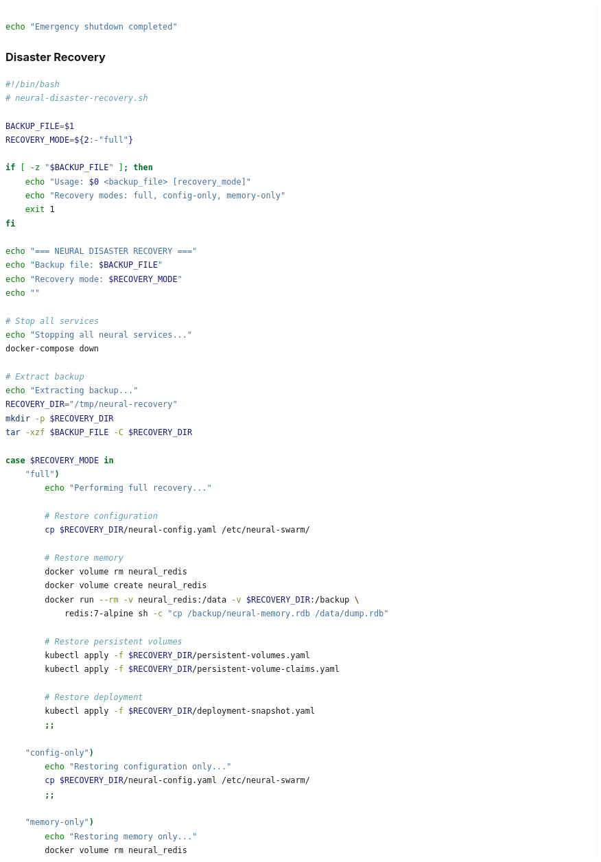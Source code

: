 ```bash

echo "Emergency shutdown completed"
```

### Disaster Recovery

```bash
#!/bin/bash
# neural-disaster-recovery.sh

BACKUP_FILE=$1
RECOVERY_MODE=${2:-"full"}

if [ -z "$BACKUP_FILE" ]; then
    echo "Usage: $0 <backup_file> [recovery_mode]"
    echo "Recovery modes: full, config-only, memory-only"
    exit 1
fi

echo "=== NEURAL DISASTER RECOVERY ==="
echo "Backup file: $BACKUP_FILE"
echo "Recovery mode: $RECOVERY_MODE"
echo ""

# Stop all services
echo "Stopping all neural services..."
docker-compose down

# Extract backup
echo "Extracting backup..."
RECOVERY_DIR="/tmp/neural-recovery"
mkdir -p $RECOVERY_DIR
tar -xzf $BACKUP_FILE -C $RECOVERY_DIR

case $RECOVERY_MODE in
    "full")
        echo "Performing full recovery..."
        
        # Restore configuration
        cp $RECOVERY_DIR/neural-config.yaml /etc/neural-swarm/
        
        # Restore memory
        docker volume rm neural_redis
        docker volume create neural_redis
        docker run --rm -v neural_redis:/data -v $RECOVERY_DIR:/backup \
            redis:7-alpine sh -c "cp /backup/neural-memory.rdb /data/dump.rdb"
        
        # Restore persistent volumes
        kubectl apply -f $RECOVERY_DIR/persistent-volumes.yaml
        kubectl apply -f $RECOVERY_DIR/persistent-volume-claims.yaml
        
        # Restore deployment
        kubectl apply -f $RECOVERY_DIR/deployment-snapshot.yaml
        ;;
        
    "config-only")
        echo "Restoring configuration only..."
        cp $RECOVERY_DIR/neural-config.yaml /etc/neural-swarm/
        ;;
        
    "memory-only")
        echo "Restoring memory only..."
        docker volume rm neural_redis
```